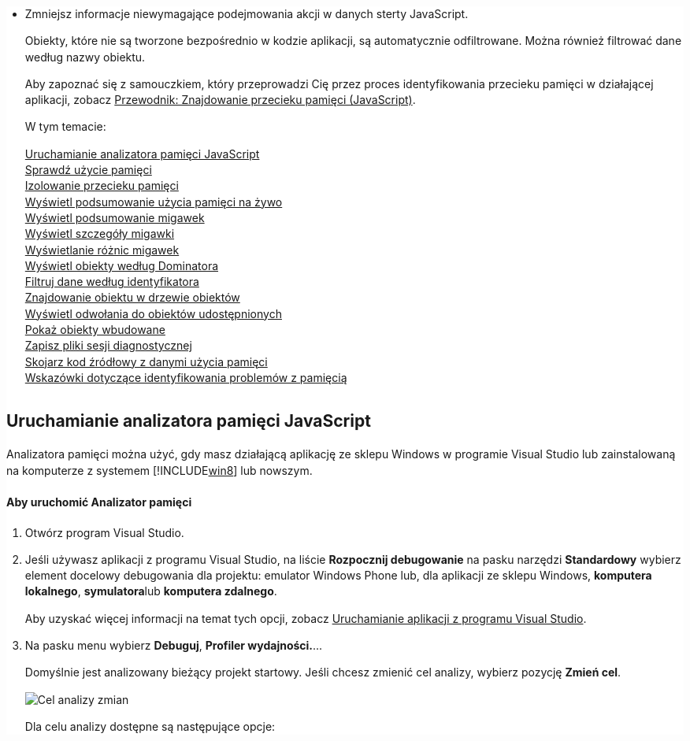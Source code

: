 - Zmniejsz informacje niewymagające podejmowania akcji w danych sterty JavaScript.  
  
   Obiekty, które nie są tworzone bezpośrednio w kodzie aplikacji, są automatycznie odfiltrowane. Można również filtrować dane według nazwy obiektu.  
  
  Aby zapoznać się z samouczkiem, który przeprowadzi Cię przez proces identyfikowania przecieku pamięci w działającej aplikacji, zobacz [Przewodnik: Znajdowanie przecieku pamięci (JavaScript)](../profiling/walkthrough-find-a-memory-leak-javascript.md).  
  
  W tym temacie:  
  
  [Uruchamianie analizatora pamięci JavaScript](#Run)   
  [Sprawdź użycie pamięci](#Check)   
  [Izolowanie przecieku pamięci](#Isolate)   
  [Wyświetl podsumowanie użycia pamięci na żywo](#LiveMemory)   
  [Wyświetl podsumowanie migawek](#SnapshotSummary)   
  [Wyświetl szczegóły migawki](#SnapshotDetails)   
  [Wyświetlanie różnic migawek](#SnapshotDiff)   
  [Wyświetl obiekty według Dominatora](#FoldObjects)   
  [Filtruj dane według identyfikatora](#Filter)   
  [Znajdowanie obiektu w drzewie obiektów](#ShowInRootsView)   
  [Wyświetl odwołania do obiektów udostępnionych](#References)   
  [Pokaż obiekty wbudowane](#BuiltInValues)   
  [Zapisz pliki sesji diagnostycznej](#Save)   
  [Skojarz kod źródłowy z danymi użycia pamięci](#JSConsoleCommands)   
  [Wskazówki dotyczące identyfikowania problemów z pamięcią](#Tips)  
  
## <a name="run-the-javascript-memory-analyzer"></a><a name="Run"></a> Uruchamianie analizatora pamięci JavaScript  
 Analizatora pamięci można użyć, gdy masz działającą aplikację ze sklepu Windows w programie Visual Studio lub zainstalowaną na komputerze z systemem [!INCLUDE[win8](../includes/win8-md.md)] lub nowszym.  
  
#### <a name="to-run-the-memory-analyzer"></a>Aby uruchomić Analizator pamięci  
  
1. Otwórz program Visual Studio.  
  
2. Jeśli używasz aplikacji z programu Visual Studio, na liście **Rozpocznij debugowanie** na pasku narzędzi **Standardowy** wybierz element docelowy debugowania dla projektu: emulator Windows Phone lub, dla aplikacji ze sklepu Windows, **komputera lokalnego**, **symulatora**lub **komputera zdalnego**.  
  
     Aby uzyskać więcej informacji na temat tych opcji, zobacz [Uruchamianie aplikacji z programu Visual Studio](../debugger/run-store-apps-from-visual-studio.md).  
  
3. Na pasku menu wybierz **Debuguj**, **Profiler wydajności.**...  
  
     Domyślnie jest analizowany bieżący projekt startowy. Jeśli chcesz zmienić cel analizy, wybierz pozycję **Zmień cel**.  
  
     ![Cel analizy zmian](../profiling/media/js-tools-target.png "JS_Tools_Target")  
  
     Dla celu analizy dostępne są następujące opcje:  
  